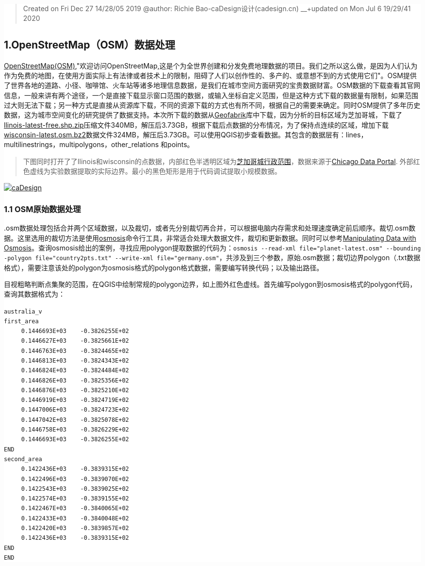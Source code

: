 > Created on Fri Dec 27 14/28/05 2019 @author: Richie Bao-caDesign设计(cadesign.cn) __+updated on Mon Jul  6 19/29/41 2020

## 1.OpenStreetMap（OSM）数据处理
[OpenStreetMap(OSM)](https://www.openstreetmap.org/#map=13/41.8679/-87.6569),"欢迎访问OpenStreetMap,这是个为全世界创建和分发免费地理数据的项目。我们之所以这么做，是因为人们认为作为免费的地图，在使用方面实际上有法律或者技术上的限制，阻碍了人们以创作性的、多产的、或意想不到的方式使用它们"。OSM提供了世界各地的道路、小径、咖啡馆、火车站等诸多地理信息数据，是我们在城市空间方面研究的宝贵数据财富。OSM数据的下载查看其官网信息，一般来讲有两个途径，一个是直接下载显示窗口范围的数据，或输入坐标自定义范围，但是这种方式下载的数据量有限制，如果范围过大则无法下载；另一种方式是直接从资源库下载，不同的资源下载的方式也有所不同，根据自己的需要来确定。同时OSM提供了多年历史数据，这为城市空间变化的研究提供了数据支持。本次所下载的数据从[Geofabrik](https://download.geofabrik.de/north-america/us.html)库中下载，因为分析的目标区域为芝加哥城，下载了[llinois-latest-free.shp.zip](https://download.geofabrik.de/north-america/us/illinois.html)压缩文件340MB，解压后3.73GB，根据下载后点数据的分布情况，为了保持点连续的区域，增加下载[wisconsin-latest.osm.bz2](https://download.geofabrik.de/north-america/us/wisconsin.html)数据文件324MB，解压后3.73GB。可以使用QGIS初步查看数据。其包含的数据层有：lines，multilinestrings，multipolygons，other_relations 和points。

> 下图同时打开了了Ilinois和wisconsin的点数据，内部红色半透明区域为[芝加哥城行政范围](https://data.cityofchicago.org/Facilities-Geographic-Boundaries/Boundaries-City/ewy2-6yfk)，数据来源于[Chicago Data Portal](https://data.cityofchicago.org/). 外部红色虚线为实验数据提取的实际边界。最小的黑色矩形是用于代码调试提取小规模数据。

<a href=""><img src="./imgs/4_6.jpg" height="auto" width="500" title="caDesign"></a>

### 1.1 OSM原始数据处理
.osm数据处理包括合并两个区域数据，以及裁切，或者先分别裁切再合并，可以根据电脑内存需求和处理速度确定前后顺序。裁切.osm数据。这里选用的裁切方法是使用[osmosis](https://wiki.openstreetmap.org/wiki/Osmosis)命令行工具，非常适合处理大数据文件，裁切和更新数据。同时可以参考[Manipulating Data with Osmosis](https://learnosm.org/en/osm-data/osmosis/)。查询osmosis给出的案例，寻找应用polygon提取数据的代码为：`osmosis --read-xml file="planet-latest.osm" --bounding-polygon file="country2pts.txt" --write-xml file="germany.osm"`，共涉及到三个参数，原始.osm数据；裁切边界polygon（.txt数据格式），需要注意该处的polygon为osmosis格式的polygon格式数据，需要编写转换代码；以及输出路径。

目视粗略判断点集聚的范围，在QGIS中绘制常规的polygon边界，如上图外红色虚线。首先编写polygon到osmosis格式的polygon代码，查询其数据格式为：
```
australia_v
first_area
     0.1446693E+03    -0.3826255E+02
     0.1446627E+03    -0.3825661E+02
     0.1446763E+03    -0.3824465E+02
     0.1446813E+03    -0.3824343E+02
     0.1446824E+03    -0.3824484E+02
     0.1446826E+03    -0.3825356E+02
     0.1446876E+03    -0.3825210E+02
     0.1446919E+03    -0.3824719E+02
     0.1447006E+03    -0.3824723E+02
     0.1447042E+03    -0.3825078E+02
     0.1446758E+03    -0.3826229E+02
     0.1446693E+03    -0.3826255E+02
END
second_area
     0.1422436E+03    -0.3839315E+02
     0.1422496E+03    -0.3839070E+02
     0.1422543E+03    -0.3839025E+02
     0.1422574E+03    -0.3839155E+02
     0.1422467E+03    -0.3840065E+02
     0.1422433E+03    -0.3840048E+02
     0.1422420E+03    -0.3839857E+02
     0.1422436E+03    -0.3839315E+02
END
END
```

